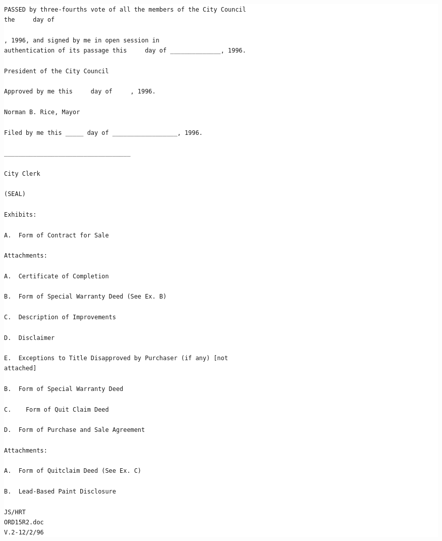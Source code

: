     PASSED by three-fourths vote of all the members of the City Council  
    the     day of  
  
    , 1996, and signed by me in open session in  
    authentication of its passage this     day of ______________, 1996.  
  
    President of the City Council  
  
    Approved by me this     day of     , 1996.  
  
    Norman B. Rice, Mayor  
  
    Filed by me this _____ day of __________________, 1996.  
  
    ___________________________________  
  
    City Clerk  
  
    (SEAL)  
  
    Exhibits:  
  
    A.  Form of Contract for Sale  
  
    Attachments:  
  
    A.  Certificate of Completion  
  
    B.  Form of Special Warranty Deed (See Ex. B)  
  
    C.  Description of Improvements  
  
    D.  Disclaimer  
  
    E.  Exceptions to Title Disapproved by Purchaser (if any) [not  
    attached]  
  
    B.  Form of Special Warranty Deed  
  
    C.    Form of Quit Claim Deed  
  
    D.  Form of Purchase and Sale Agreement  
  
    Attachments:  
  
    A.  Form of Quitclaim Deed (See Ex. C)  
  
    B.  Lead-Based Paint Disclosure  
  
    JS/HRT  
    ORD15R2.doc  
    V.2-12/2/96  
